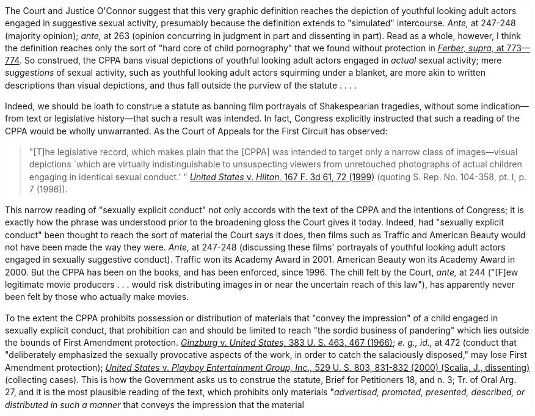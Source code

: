  The Court and Justice O'Connor suggest that this very graphic
definition reaches the depiction of youthful looking adult actors
engaged in suggestive sexual activity, presumably because the definition
extends to "simulated" intercourse. *Ante,* at 247-248 (majority
opinion); *ante,* at 263 (opinion concurring in judgment in part and
dissenting in part). Read as a whole, however, I think the definition
reaches only the sort of "hard core of child pornography" that we found
without protection in [*Ferber, supra,* at 773—
774](http://scholar.google.com/scholar_case?case=1226851723986989726&q=ashcroft+free+speech+coalition&hl=en&as_sdt=6,28&scilh=0).
So construed, the CPPA bans visual depictions of youthful looking adult
actors engaged in *actual* sexual activity; mere *suggestions* of sexual
activity, such as youthful looking adult actors squirming under a
blanket, are more akin to written descriptions than visual depictions,
and thus fall outside the purview of the statute . . . .

Indeed, we should be loath to construe a statute as banning film
portrayals of Shakespearian tragedies, without some indication—from text
or legislative history—that such a result was intended. In fact,
Congress explicitly instructed that such a reading of the CPPA would be
wholly unwarranted. As the Court of Appeals for the First Circuit has
observed:

> "[T]he legislative record, which makes plain that the [CPPA] was
> intended to target only a narrow class of images—visual depictions
> \`which are virtually indistinguishable to unsuspecting viewers from
> unretouched photographs of actual children engaging in identical
> sexual conduct.' " [*United States* v. *Hilton,* 167 F. 3d 61, 72
> (1999)](http://scholar.google.com/scholar_case?case=14561000702379646006&q=ashcroft+free+speech+coalition&hl=en&as_sdt=6,28&scilh=0)
> (quoting S. Rep. No. 104-358, pt. I, p. 7 (1996)).

This narrow reading of "sexually explicit conduct" not only accords with
the text of the CPPA and the intentions of Congress; it is exactly how
the phrase was understood prior to the broadening gloss the Court gives
it today. Indeed, had "sexually explicit conduct" been thought to reach
the sort of material the Court says it does, then films such as Traffic
and American Beauty would not have been made the way they were. *Ante,*
at 247-248 (discussing these films' portrayals of youthful looking adult
actors engaged in sexually suggestive conduct). Traffic won its Academy
Award in 2001. American Beauty won its Academy Award in 2000. But the
CPPA has been on the books, and has been enforced, since 1996. The chill
felt by the Court, *ante,* at 244 ("[F]ew legitimate movie producers . .
. would risk distributing images in or near the uncertain reach of this
law"), has apparently never been felt by those who actually make movies.

To the extent the CPPA prohibits possession or distribution of materials
that "convey the impression" of a child engaged in sexually explicit
conduct, that prohibition can and should be limited to reach "the sordid
business of pandering" which lies outside the bounds of First Amendment
protection. [*Ginzburg* v. *United States,* 383 U. S. 463, 467
(1966)](http://scholar.google.com/scholar_case?case=12404909807077661368&q=ashcroft+free+speech+coalition&hl=en&as_sdt=6,28&scilh=0);
*e. g., id.,* at 472 (conduct that "deliberately emphasized the sexually
provocative aspects of the work, in order to catch the salaciously
disposed," may lose First Amendment protection); [*United States* v.
*Playboy Entertainment Group, Inc.,* 529 U. S. 803, 831-832 (2000)
(Scalia, J.,
dissenting)](http://scholar.google.com/scholar_case?case=11989907166283121695&q=ashcroft+free+speech+coalition&hl=en&as_sdt=6,28&scilh=0)
(collecting cases). This is how the Government asks us to construe the
statute, Brief for Petitioners 18, and n. 3; Tr. of Oral Arg. 27, and it
is the most plausible reading of the text, which prohibits only
materials "*advertised, promoted, presented, described, or distributed
in such a manner* that conveys the  impression that the material

[esrb]: http://www.esrb.org/index-js.jsp "ESRB"
[pacifica]: http://lawschool.westlaw.com/shared/westlawRedirect.aspx?task=find\&cite=98sct3026\&appflag=67.12 "FCC v. Pacifica"
[miller_test]: http://en.wikipedia.org/wiki/Miller_test "The *Miller* Obscenity Test"
[7dirty]: http://www.youtube.com/watch?v=vbZhpf3sQxQ "George Carlin Seven Dirty Words"
[dooling_1sta]: http://www.richarddooling.com/index.php/category/first-amendment/ "Dooling: Marketplace of Ideas vs. Civic Republicanism"
[ashcroft]: http://lawschool.westlaw.com/shared/westlawRedirect.aspx?task=find\&cite=535+U.S.+234\&appflag=67.12 "Ashcroft v. Free Speech Coalition"
[aclu_1stA]: https://www.aclu.org/free-speech/freedom-expression-arts-and-entertainment "Freedom of Expression in the Arts"
[yahoo]: http://lawschool.westlaw.com/shared/westlawRedirect.aspx?task=find&cite=433f3d1199&appflag=67.12 "Yahoo! Inc. v. La Ligue Contre Le Racisme Et L'Antisemitisme"
[fox]: http://lawschool.westlaw.com/shared/westlawRedirect.aspx?task=find\&cite=132+S.Ct.+2307\&appflag=67.12 "FCC v. Fox"
[burstyn]: http://lawschool.westlaw.com/shared/westlawRedirect.aspx?task=find\&cite=72+S.Ct.+777\&appflag=67.12 "Joseph Burstyn v. Wilson" 
[burstyn-w]: http://en.wikipedia.org/wiki/Joseph_Burstyn,_Inc_v._Wilson "Joseph Burstyn v. Wilson"  
[navarro]: http://en.wikipedia.org/wiki/2_Live_Crew#As_Nasty_As_They_Wanna_Be "Skywalker v. Navarro at Wikipedia"
[skyywalker]: http://lawschool.westlaw.com/shared/westlawRedirect.aspx?task=find\&cite=739fsupp578\&appflag=67.12 "*Skyywalker Records v. Navarro* at Westlaw"
[miller-w]: https://en.wikipedia.org/wiki/Miller_v._California "*Miller v. California* at Wikipedia."